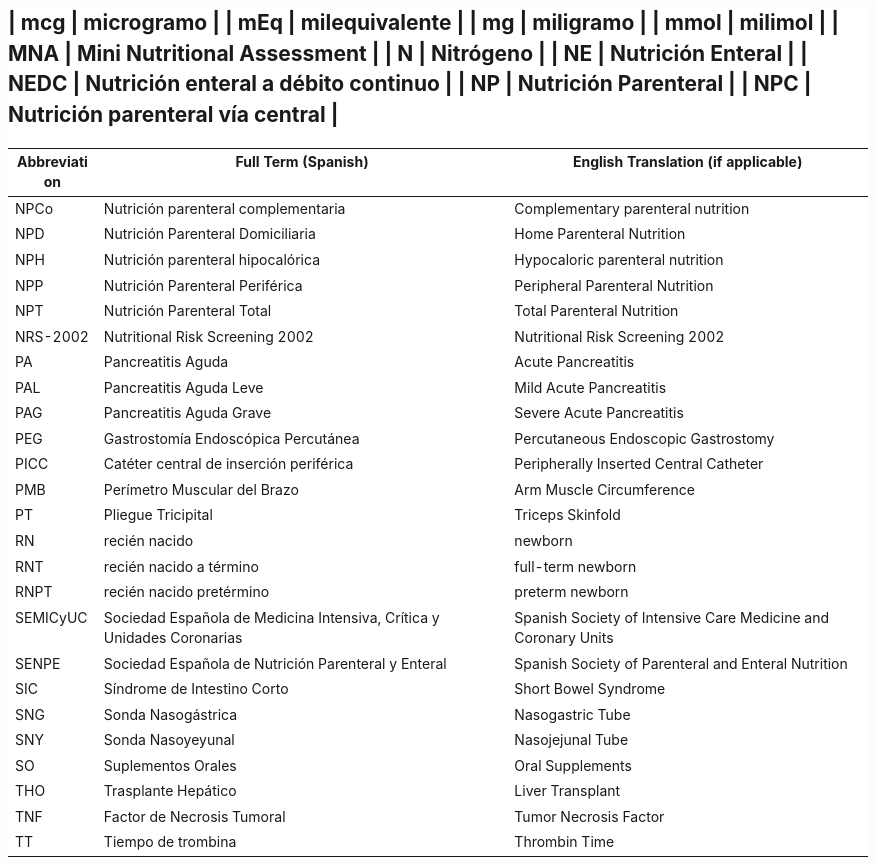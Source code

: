| mcg | microgramo |
| mEq | milequivalente |
| mg | miligramo |
| mmol | milimol |
| MNA | Mini Nutritional Assessment |
| N | Nitrógeno |
| NE | Nutrición Enteral |
| NEDC | Nutrición enteral a débito continuo |
| NP | Nutrición Parenteral |
| NPC | Nutrición parenteral vía central |
---
| Abbreviation | Full Term (Spanish) | English Translation (if applicable) |
|--------------|---------------------|----------------------------------|
| NPCo | Nutrición parenteral complementaria | Complementary parenteral nutrition |
| NPD | Nutrición Parenteral Domiciliaria | Home Parenteral Nutrition |
| NPH | Nutrición parenteral hipocalórica | Hypocaloric parenteral nutrition |
| NPP | Nutrición Parenteral Periférica | Peripheral Parenteral Nutrition |
| NPT | Nutrición Parenteral Total | Total Parenteral Nutrition |
| NRS-2002 | Nutritional Risk Screening 2002 | Nutritional Risk Screening 2002 |
| PA | Pancreatitis Aguda | Acute Pancreatitis |
| PAL | Pancreatitis Aguda Leve | Mild Acute Pancreatitis |
| PAG | Pancreatitis Aguda Grave | Severe Acute Pancreatitis |
| PEG | Gastrostomía Endoscópica Percutánea | Percutaneous Endoscopic Gastrostomy |
| PICC | Catéter central de inserción periférica | Peripherally Inserted Central Catheter |
| PMB | Perímetro Muscular del Brazo | Arm Muscle Circumference |
| PT | Pliegue Tricipital | Triceps Skinfold |
| RN | recién nacido | newborn |
| RNT | recién nacido a término | full-term newborn |
| RNPT | recién nacido pretérmino | preterm newborn |
| SEMICyUC | Sociedad Española de Medicina Intensiva, Crítica y Unidades Coronarias | Spanish Society of Intensive Care Medicine and Coronary Units |
| SENPE | Sociedad Española de Nutrición Parenteral y Enteral | Spanish Society of Parenteral and Enteral Nutrition |
| SIC | Síndrome de Intestino Corto | Short Bowel Syndrome |
| SNG | Sonda Nasogástrica | Nasogastric Tube |
| SNY | Sonda Nasoyeyunal | Nasojejunal Tube |
| SO | Suplementos Orales | Oral Supplements |
| THO | Trasplante Hepático | Liver Transplant |
| TNF | Factor de Necrosis Tumoral | Tumor Necrosis Factor |
| TT | Tiempo de trombina | Thrombin Time |